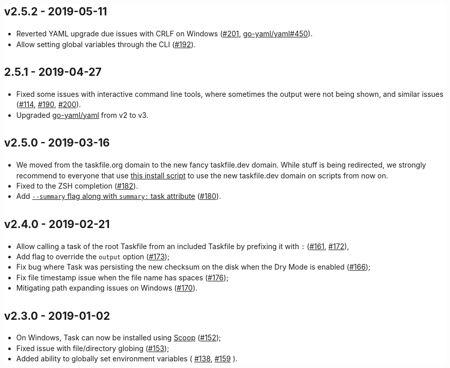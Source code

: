 ## v2.5.2 - 2019-05-11

- Reverted YAML upgrade due issues with CRLF on Windows
  ([#201](https://github.com/go-task/task/issues/201), [go-yaml/yaml#450](https://github.com/go-yaml/yaml/issues/450)).
- Allow setting global variables through the CLI
  ([#192](https://github.com/go-task/task/issues/192)).

## 2.5.1 - 2019-04-27

- Fixed some issues with interactive command line tools, where sometimes
  the output were not being shown, and similar issues
  ([#114](https://github.com/go-task/task/issues/114), [#190](https://github.com/go-task/task/issues/190), [#200](https://github.com/go-task/task/pull/200)).
- Upgraded [go-yaml/yaml](https://github.com/go-yaml/yaml) from v2 to v3.

## v2.5.0 - 2019-03-16

- We moved from the taskfile.org domain to the new fancy taskfile.dev domain.
  While stuff is being redirected, we strongly recommend to everyone that use
  [this install script](https://taskfile.dev/#/installation?id=install-script)
  to use the new taskfile.dev domain on scripts from now on.
- Fixed to the ZSH completion
  ([#182](https://github.com/go-task/task/pull/182)).
- Add [`--summary` flag along with `summary:` task attribute](https://taskfile.org/#/usage?id=display-summary-of-task)
  ([#180](https://github.com/go-task/task/pull/180)).

## v2.4.0 - 2019-02-21

- Allow calling a task of the root Taskfile from an included Taskfile
  by prefixing it with `:`
  ([#161](https://github.com/go-task/task/issues/161), [#172](https://github.com/go-task/task/issues/172)),
- Add flag to override the `output` option
  ([#173](https://github.com/go-task/task/pull/173));
- Fix bug where Task was persisting the new checksum on the disk when the Dry
  Mode is enabled
  ([#166](https://github.com/go-task/task/issues/166));
- Fix file timestamp issue when the file name has spaces
  ([#176](https://github.com/go-task/task/issues/176));
- Mitigating path expanding issues on Windows
  ([#170](https://github.com/go-task/task/pull/170)).

## v2.3.0 - 2019-01-02

- On Windows, Task can now be installed using [Scoop](https://scoop.sh/)
  ([#152](https://github.com/go-task/task/pull/152));
- Fixed issue with file/directory globing
  ([#153](https://github.com/go-task/task/issues/153));
- Added ability to globally set environment variables
  (
    [#138](https://github.com/go-task/task/pull/138),
    [#159](https://github.com/go-task/task/pull/159)
  ).
